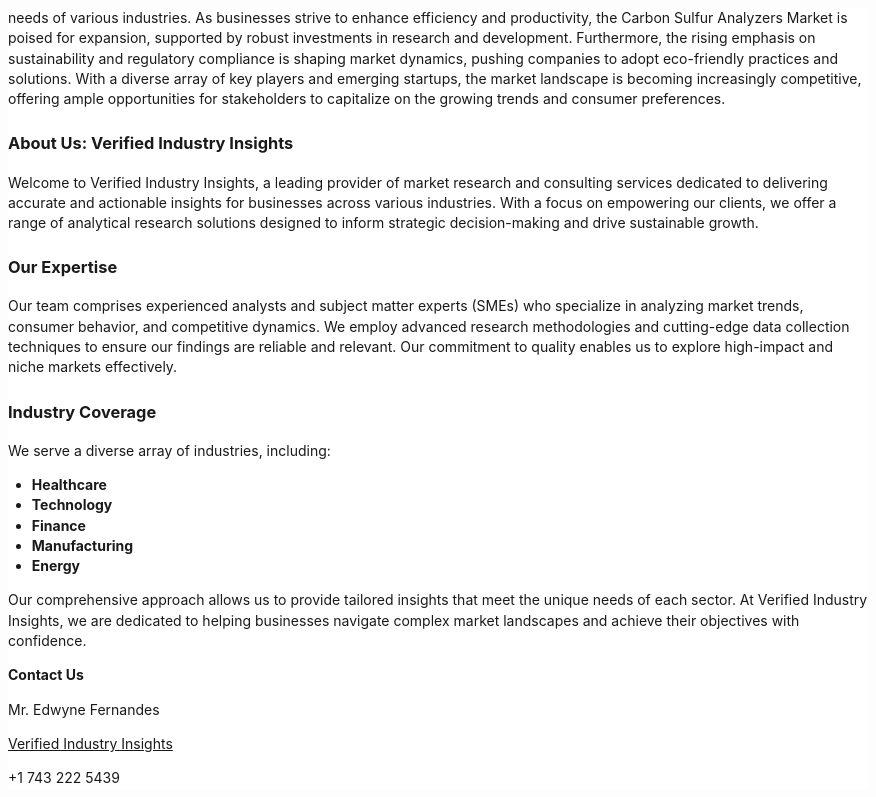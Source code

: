 needs of various industries. As businesses strive to enhance efficiency and productivity, the Carbon Sulfur Analyzers Market is poised for expansion, supported by robust investments in research and development. Furthermore, the rising emphasis on sustainability and regulatory compliance is shaping market dynamics, pushing companies to adopt eco-friendly practices and solutions. With a diverse array of key players and emerging startups, the market landscape is becoming increasingly competitive, offering ample opportunities for stakeholders to capitalize on the growing trends and consumer preferences.</p><h3>About Us: Verified Industry Insights</h3><p>Welcome to Verified Industry Insights, a leading provider of market research and consulting services dedicated to delivering accurate and actionable insights for businesses across various industries. With a focus on empowering our clients, we offer a range of analytical research solutions designed to inform strategic decision-making and drive sustainable growth.</p><h3>Our Expertise</h3><p>Our team comprises experienced analysts and subject matter experts (SMEs) who specialize in analyzing market trends, consumer behavior, and competitive dynamics. We employ advanced research methodologies and cutting-edge data collection techniques to ensure our findings are reliable and relevant. Our commitment to quality enables us to explore high-impact and niche markets effectively.</p><h3>Industry Coverage</h3><p>We serve a diverse array of industries, including:</p><ul><li><strong>Healthcare</strong></li><li><strong>Technology</strong></li><li><strong>Finance</strong></li><li><strong>Manufacturing</strong></li><li><strong>Energy</strong></li></ul><p>Our comprehensive approach allows us to provide tailored insights that meet the unique needs of each sector. At Verified Industry Insights, we are dedicated to helping businesses navigate complex market landscapes and achieve their objectives with confidence.</p><p><strong>Contact Us</strong></p><p>Mr. Edwyne Fernandes</p><p><a href="https://www.verifiedindustryinsights.com/">Verified Industry Insights</a></p><p>+1 743 222 5439</p>
